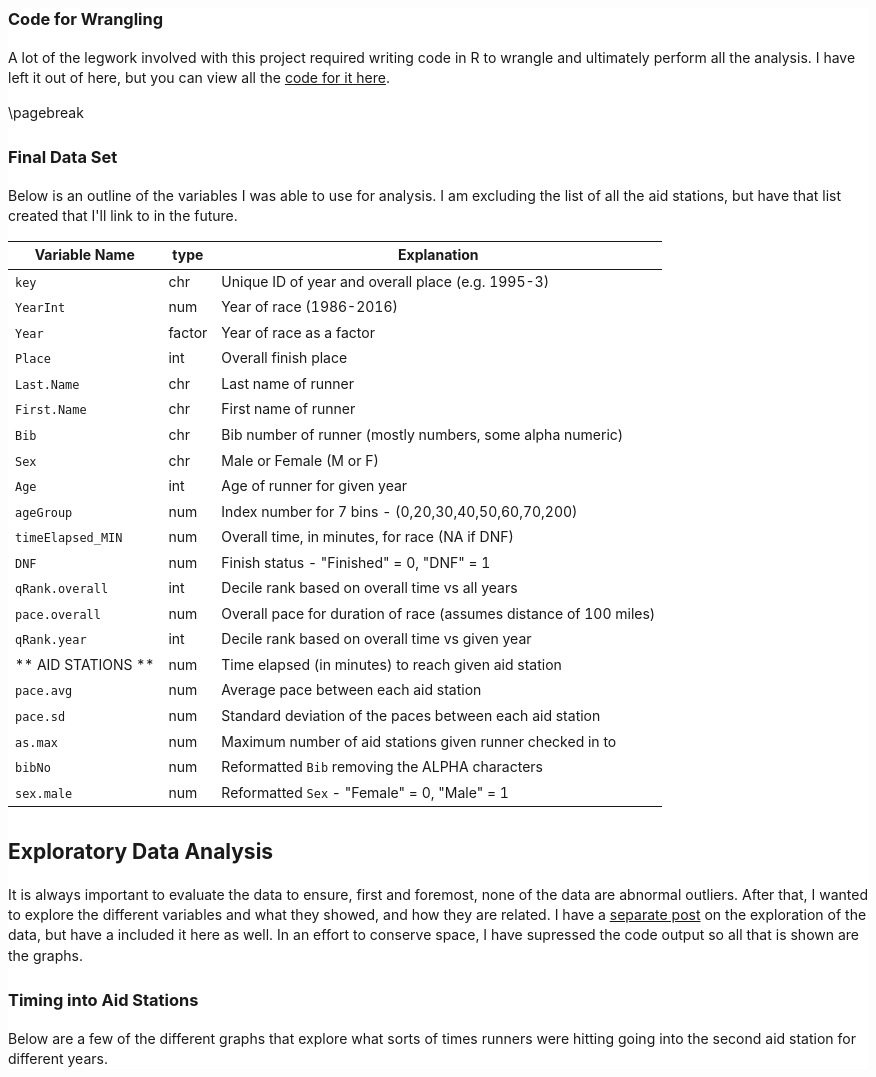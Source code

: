 
### Code for Wrangling

A lot of the legwork involved with this project required writing code in R to wrangle and ultimately perform all the analysis. I have left it out of here, but you can view all the [code for it here](https://github.com/elShambler/springboard/tree/master/CapstoneProject).

\pagebreak

### Final Data Set

Below is an outline of the variables I was able to use for analysis. I am excluding the list of all the aid stations, but have that list created that I'll link to in the future.


Variable Name     | type  |   Explanation
------------------|-------|---------------------------------
`key`             | chr   | Unique ID of year and overall place (e.g. 1995-3)
`YearInt`         | num   | Year of race (1986-2016)
`Year`            | factor| Year of race as a factor
`Place`           | int   | Overall finish place
`Last.Name`       | chr   | Last name of runner
`First.Name`      | chr   | First name of runner
`Bib`             | chr   | Bib number of runner (mostly numbers, some alpha numeric)
`Sex`             | chr   | Male or Female (M or F)
`Age`             | int   | Age of runner for given year
`ageGroup`        | num   | Index number for 7 bins - (0,20,30,40,50,60,70,200)
`timeElapsed_MIN` | num   | Overall time, in minutes, for race (NA if DNF)
`DNF`             | num   | Finish status - "Finished" = 0, "DNF" = 1
`qRank.overall`   | int   | Decile rank based on overall time vs all years
`pace.overall`    | num   | Overall pace for duration of race (assumes distance of 100 miles)
`qRank.year`      | int   | Decile rank based on overall time vs given year
** AID STATIONS **| num   | Time elapsed (in minutes) to reach given aid station
`pace.avg`        | num   | Average pace between each aid station
`pace.sd`         | num   | Standard deviation of the paces between each aid station
`as.max`          | num   | Maximum number of aid stations given runner checked in to
`bibNo`           | num   | Reformatted `Bib` removing the ALPHA characters
`sex.male`        | num   | Reformatted `Sex` - "Female" = 0, "Male" = 1


## Exploratory Data Analysis

It is always important to evaluate the data to ensure, first and foremost, none of the data are abnormal outliers. After that, I wanted to explore the different variables and what they showed, and how they are related. I have a [separate post](http://beingmas.com/2016/11/08/western-states-eda/) on the exploration of the data, but have a included it here as well. In an effort to conserve space, I have supressed the code output so all that is shown are the graphs.


### Timing into Aid Stations

Below are a few of the different graphs that explore what sorts of times runners were hitting going into the second aid station for different years.

